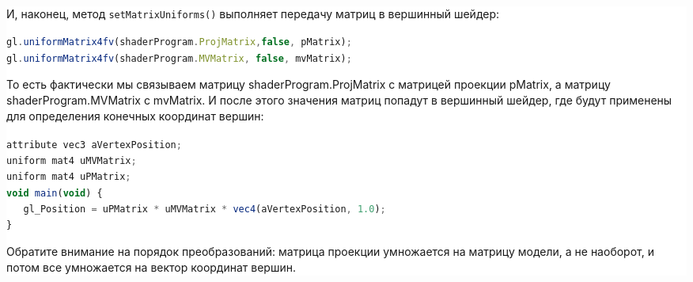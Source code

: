 И, наконец, метод `setMatrixUniforms()` выполняет передачу матриц в вершинный шейдер:

```js
gl.uniformMatrix4fv(shaderProgram.ProjMatrix,false, pMatrix);
gl.uniformMatrix4fv(shaderProgram.MVMatrix, false, mvMatrix);
```

То есть фактически мы связываем матрицу shaderProgram.ProjMatrix с матрицей проекции pMatrix, а матрицу shaderProgram.MVMatrix с mvMatrix. 
И после этого значения матриц попадут в вершинный шейдер, где будут применены для определения конечных координат вершин:

```js
attribute vec3 aVertexPosition;
uniform mat4 uMVMatrix;
uniform mat4 uPMatrix;
void main(void) {
   gl_Position = uPMatrix * uMVMatrix * vec4(aVertexPosition, 1.0);
}
```

Обратите внимание на порядок преобразований:  матрица проекции умножается на матрицу модели, а не наоборот, и потом все умножается на вектор координат вершин.

